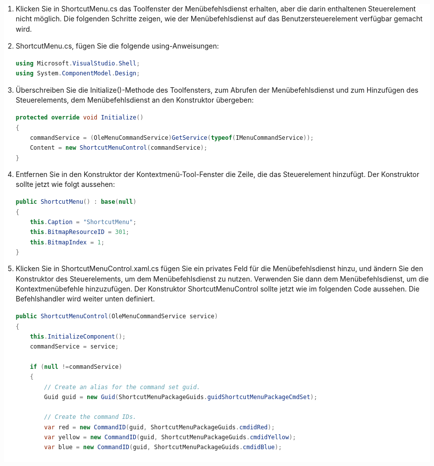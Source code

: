 1. Klicken Sie in ShortcutMenu.cs das Toolfenster der Menübefehlsdienst erhalten, aber die darin enthaltenen Steuerelement nicht möglich. Die folgenden Schritte zeigen, wie der Menübefehlsdienst auf das Benutzersteuerelement verfügbar gemacht wird.  
  
2. ShortcutMenu.cs, fügen Sie die folgende using-Anweisungen:  
  
    ```csharp  
    using Microsoft.VisualStudio.Shell;  
    using System.ComponentModel.Design;  
    ```  
  
3. Überschreiben Sie die Initialize()-Methode des Toolfensters, zum Abrufen der Menübefehlsdienst und zum Hinzufügen des Steuerelements, dem Menübefehlsdienst an den Konstruktor übergeben:  
  
    ```csharp  
    protected override void Initialize()  
    {  
        commandService = (OleMenuCommandService)GetService(typeof(IMenuCommandService));  
        Content = new ShortcutMenuControl(commandService);  
    }  
    ```  
  
4. Entfernen Sie in den Konstruktor der Kontextmenü-Tool-Fenster die Zeile, die das Steuerelement hinzufügt. Der Konstruktor sollte jetzt wie folgt aussehen:  
  
    ```csharp  
    public ShortcutMenu() : base(null)  
    {  
        this.Caption = "ShortcutMenu";  
        this.BitmapResourceID = 301;  
        this.BitmapIndex = 1;  
    }  
    ```  
  
5. Klicken Sie in ShortcutMenuControl.xaml.cs fügen Sie ein privates Feld für die Menübefehlsdienst hinzu, und ändern Sie den Konstruktor des Steuerelements, um dem Menübefehlsdienst zu nutzen. Verwenden Sie dann dem Menübefehlsdienst, um die Kontextmenübefehle hinzuzufügen. Der Konstruktor ShortcutMenuControl sollte jetzt wie im folgenden Code aussehen. Die Befehlshandler wird weiter unten definiert.  
  
    ```csharp  
    public ShortcutMenuControl(OleMenuCommandService service)  
    {  
        this.InitializeComponent();  
        commandService = service;  
  
        if (null !=commandService)  
        {  
            // Create an alias for the command set guid.  
            Guid guid = new Guid(ShortcutMenuPackageGuids.guidShortcutMenuPackageCmdSet);  
  
            // Create the command IDs.   
            var red = new CommandID(guid, ShortcutMenuPackageGuids.cmdidRed);  
            var yellow = new CommandID(guid, ShortcutMenuPackageGuids.cmdidYellow);  
            var blue = new CommandID(guid, ShortcutMenuPackageGuids.cmdidBlue);  
  